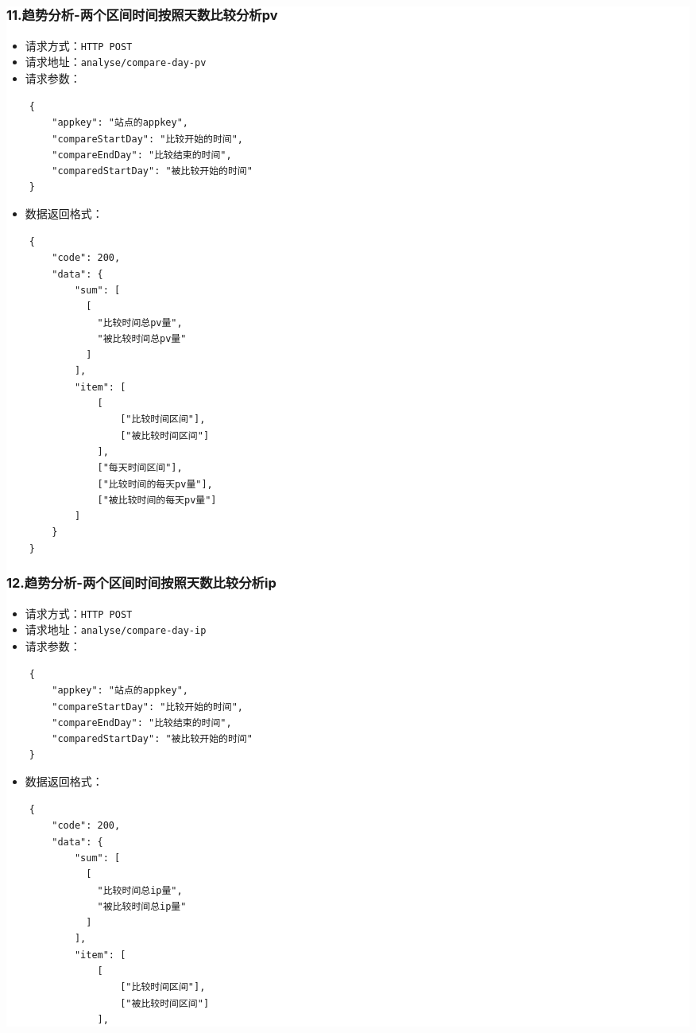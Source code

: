 ### 11.趋势分析-两个区间时间按照天数比较分析pv
+ 请求方式：`HTTP POST`
+ 请求地址：`analyse/compare-day-pv`
+ 请求参数：
```
	{
        "appkey": "站点的appkey",
        "compareStartDay": "比较开始的时间",
        "compareEndDay": "比较结束的时间",
        "comparedStartDay": "被比较开始的时间"
    }
```
+ 数据返回格式：
```
	{
        "code": 200,
        "data": {
            "sum": [
              [
                "比较时间总pv量",
                "被比较时间总pv量"
              ]
            ],
            "item": [
                [
                    ["比较时间区间"],
                    ["被比较时间区间"]
                ],
                ["每天时间区间"],
                ["比较时间的每天pv量"],
                ["被比较时间的每天pv量"]
            ]
        }
    }
```

### 12.趋势分析-两个区间时间按照天数比较分析ip
+ 请求方式：`HTTP POST`
+ 请求地址：`analyse/compare-day-ip`
+ 请求参数：
```
	{
        "appkey": "站点的appkey",
        "compareStartDay": "比较开始的时间",
        "compareEndDay": "比较结束的时间",
        "comparedStartDay": "被比较开始的时间"
    }
```
+ 数据返回格式：
```
	{
        "code": 200,
        "data": {
            "sum": [
              [
                "比较时间总ip量",
                "被比较时间总ip量"
              ]
            ],
            "item": [
                [
                    ["比较时间区间"],
                    ["被比较时间区间"]
                ],
```